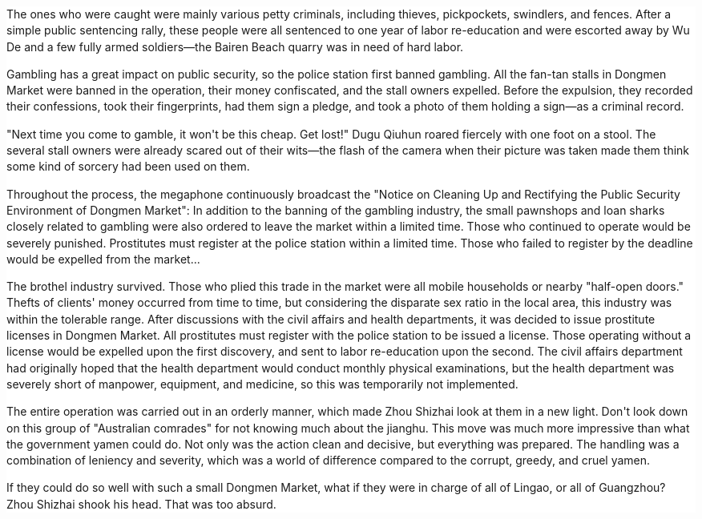 The ones who were caught were mainly various petty criminals, including thieves, pickpockets, swindlers, and fences. After a simple public sentencing rally, these people were all sentenced to one year of labor re-education and were escorted away by Wu De and a few fully armed soldiers—the Bairen Beach quarry was in need of hard labor.

Gambling has a great impact on public security, so the police station first banned gambling. All the fan-tan stalls in Dongmen Market were banned in the operation, their money confiscated, and the stall owners expelled. Before the expulsion, they recorded their confessions, took their fingerprints, had them sign a pledge, and took a photo of them holding a sign—as a criminal record.

"Next time you come to gamble, it won't be this cheap. Get lost!" Dugu Qiuhun roared fiercely with one foot on a stool. The several stall owners were already scared out of their wits—the flash of the camera when their picture was taken made them think some kind of sorcery had been used on them.

Throughout the process, the megaphone continuously broadcast the "Notice on Cleaning Up and Rectifying the Public Security Environment of Dongmen Market": In addition to the banning of the gambling industry, the small pawnshops and loan sharks closely related to gambling were also ordered to leave the market within a limited time. Those who continued to operate would be severely punished. Prostitutes must register at the police station within a limited time. Those who failed to register by the deadline would be expelled from the market...

The brothel industry survived. Those who plied this trade in the market were all mobile households or nearby "half-open doors." Thefts of clients' money occurred from time to time, but considering the disparate sex ratio in the local area, this industry was within the tolerable range. After discussions with the civil affairs and health departments, it was decided to issue prostitute licenses in Dongmen Market. All prostitutes must register with the police station to be issued a license. Those operating without a license would be expelled upon the first discovery, and sent to labor re-education upon the second. The civil affairs department had originally hoped that the health department would conduct monthly physical examinations, but the health department was severely short of manpower, equipment, and medicine, so this was temporarily not implemented.

The entire operation was carried out in an orderly manner, which made Zhou Shizhai look at them in a new light. Don't look down on this group of "Australian comrades" for not knowing much about the jianghu. This move was much more impressive than what the government yamen could do. Not only was the action clean and decisive, but everything was prepared. The handling was a combination of leniency and severity, which was a world of difference compared to the corrupt, greedy, and cruel yamen.

If they could do so well with such a small Dongmen Market, what if they were in charge of all of Lingao, or all of Guangzhou? Zhou Shizhai shook his head. That was too absurd.

[y001]: /characters/y001 "Xiao Zishan"